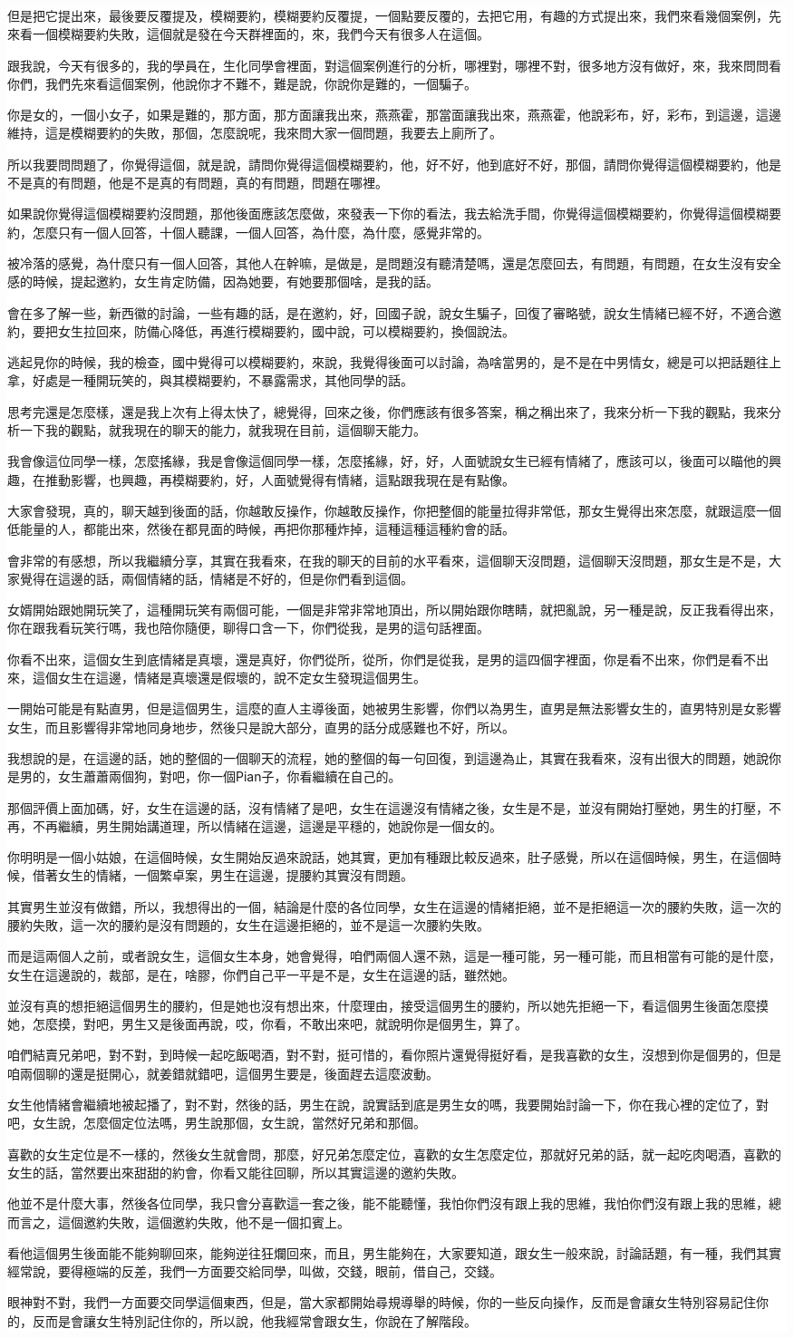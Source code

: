 但是把它提出來，最後要反覆提及，模糊要約，模糊要約反覆提，一個點要反覆的，去把它用，有趣的方式提出來，我們來看幾個案例，先來看一個模糊要約失敗，這個就是發在今天群裡面的，來，我們今天有很多人在這個。

跟我說，今天有很多的，我的學員在，生化同學會裡面，對這個案例進行的分析，哪裡對，哪裡不對，很多地方沒有做好，來，我來問問看你們，我們先來看這個案例，他說你才不難不，難是說，你說你是難的，一個騙子。

你是女的，一個小女子，如果是難的，那方面，那方面讓我出來，燕燕霍，那當面讓我出來，燕燕霍，他說彩布，好，彩布，到這邊，這邊維持，這是模糊要約的失敗，那個，怎麼說呢，我來問大家一個問題，我要去上廁所了。

所以我要問問題了，你覺得這個，就是說，請問你覺得這個模糊要約，他，好不好，他到底好不好，那個，請問你覺得這個模糊要約，他是不是真的有問題，他是不是真的有問題，真的有問題，問題在哪裡。

如果說你覺得這個模糊要約沒問題，那他後面應該怎麼做，來發表一下你的看法，我去給洗手間，你覺得這個模糊要約，你覺得這個模糊要約，怎麼只有一個人回答，十個人聽課，一個人回答，為什麼，為什麼，感覺非常的。

被冷落的感覺，為什麼只有一個人回答，其他人在幹嘛，是做是，是問題沒有聽清楚嗎，還是怎麼回去，有問題，有問題，在女生沒有安全感的時候，提起邀約，女生肯定防備，因為她要，有她要那個啥，是我的話。

會在多了解一些，新西徽的討論，一些有趣的話，是在邀約，好，回國子說，說女生騙子，回復了審略號，說女生情緒已經不好，不適合邀約，要把女生拉回來，防備心降低，再進行模糊要約，國中說，可以模糊要約，換個說法。

逃起見你的時候，我的檢查，國中覺得可以模糊要約，來說，我覺得後面可以討論，為啥當男的，是不是在中男情女，總是可以把話題往上拿，好處是一種開玩笑的，與其模糊要約，不暴露需求，其他同學的話。

思考完還是怎麼樣，還是我上次有上得太快了，總覺得，回來之後，你們應該有很多答案，稱之稱出來了，我來分析一下我的觀點，我來分析一下我的觀點，就我現在的聊天的能力，就我現在目前，這個聊天能力。

我會像這位同學一樣，怎麼搖緣，我是會像這個同學一樣，怎麼搖緣，好，好，人面號說女生已經有情緒了，應該可以，後面可以瞄他的興趣，在推動影響，也興趣，再模糊要約，好，人面號覺得有情緒，這點跟我現在是有點像。

大家會發現，真的，聊天越到後面的話，你越敢反操作，你越敢反操作，你把整個的能量拉得非常低，那女生覺得出來怎麼，就跟這麼一個低能量的人，都能出來，然後在都見面的時候，再把你那種炸掉，這種這種這種約會的話。

會非常的有感想，所以我繼續分享，其實在我看來，在我的聊天的目前的水平看來，這個聊天沒問題，這個聊天沒問題，那女生是不是，大家覺得在這邊的話，兩個情緒的話，情緒是不好的，但是你們看到這個。

女婿開始跟她開玩笑了，這種開玩笑有兩個可能，一個是非常非常地頂出，所以開始跟你瞎睛，就把亂說，另一種是說，反正我看得出來，你在跟我看玩笑行嗎，我也陪你隨便，聊得口含一下，你們從我，是男的這句話裡面。

你看不出來，這個女生到底情緒是真壞，還是真好，你們從所，從所，你們是從我，是男的這四個字裡面，你是看不出來，你們是看不出來，這個女生在這邊，情緒是真壞還是假壞的，說不定女生發現這個男生。

一開始可能是有點直男，但是這個男生，這麼的直人主導後面，她被男生影響，你們以為男生，直男是無法影響女生的，直男特別是女影響女生，而且影響得非常地同身地步，然後只是說大部分，直男的話分成感難也不好，所以。

我想說的是，在這邊的話，她的整個的一個聊天的流程，她的整個的每一句回復，到這邊為止，其實在我看來，沒有出很大的問題，她說你是男的，女生蕭蕭兩個狗，對吧，你一個Pian子，你看繼續在自己的。

那個評價上面加碼，好，女生在這邊的話，沒有情緒了是吧，女生在這邊沒有情緒之後，女生是不是，並沒有開始打壓她，男生的打壓，不再，不再繼續，男生開始講道理，所以情緒在這邊，這邊是平穩的，她說你是一個女的。

你明明是一個小姑娘，在這個時候，女生開始反過來說話，她其實，更加有種跟比較反過來，肚子感覺，所以在這個時候，男生，在這個時候，借著女生的情緒，一個繁卓案，男生在這邊，提腰約其實沒有問題。

其實男生並沒有做錯，所以，我想得出的一個，結論是什麼的各位同學，女生在這邊的情緒拒絕，並不是拒絕這一次的腰約失敗，這一次的腰約失敗，這一次的腰約是沒有問題的，女生在這邊拒絕的，並不是這一次腰約失敗。

而是這兩個人之前，或者說女生，這個女生本身，她會覺得，咱們兩個人還不熟，這是一種可能，另一種可能，而且相當有可能的是什麼，女生在這邊說的，裁部，是在，啥膠，你們自己平一平是不是，女生在這邊的話，雖然她。

並沒有真的想拒絕這個男生的腰約，但是她也沒有想出來，什麼理由，接受這個男生的腰約，所以她先拒絕一下，看這個男生後面怎麼摸她，怎麼摸，對吧，男生又是後面再說，哎，你看，不敢出來吧，就說明你是個男生，算了。

咱們結賣兄弟吧，對不對，到時候一起吃飯喝酒，對不對，挺可惜的，看你照片還覺得挺好看，是我喜歡的女生，沒想到你是個男的，但是咱兩個聊的還是挺開心，就姜錯就錯吧，這個男生要是，後面趕去這麼波動。

女生他情緒會繼續地被起播了，對不對，然後的話，男生在說，說實話到底是男生女的嗎，我要開始討論一下，你在我心裡的定位了，對吧，女生說，怎麼個定位法嗎，男生說那個，女生說，當然好兄弟和那個。

喜歡的女生定位是不一樣的，然後女生就會問，那麼，好兄弟怎麼定位，喜歡的女生怎麼定位，那就好兄弟的話，就一起吃肉喝酒，喜歡的女生的話，當然要出來甜甜的約會，你看又能往回聊，所以其實這邊的邀約失敗。

他並不是什麼大事，然後各位同學，我只會分喜歡這一套之後，能不能聽懂，我怕你們沒有跟上我的思維，我怕你們沒有跟上我的思維，總而言之，這個邀約失敗，這個邀約失敗，他不是一個扣賓上。

看他這個男生後面能不能夠聊回來，能夠逆往狂爛回來，而且，男生能夠在，大家要知道，跟女生一般來說，討論話題，有一種，我們其實經常說，要得極端的反差，我們一方面要交給同學，叫做，交錢，眼前，借自己，交錢。

眼神對不對，我們一方面要交同學這個東西，但是，當大家都開始尋規導舉的時候，你的一些反向操作，反而是會讓女生特別容易記住你的，反而是會讓女生特別記住你的，所以說，他我經常會跟女生，你說在了解階段。
